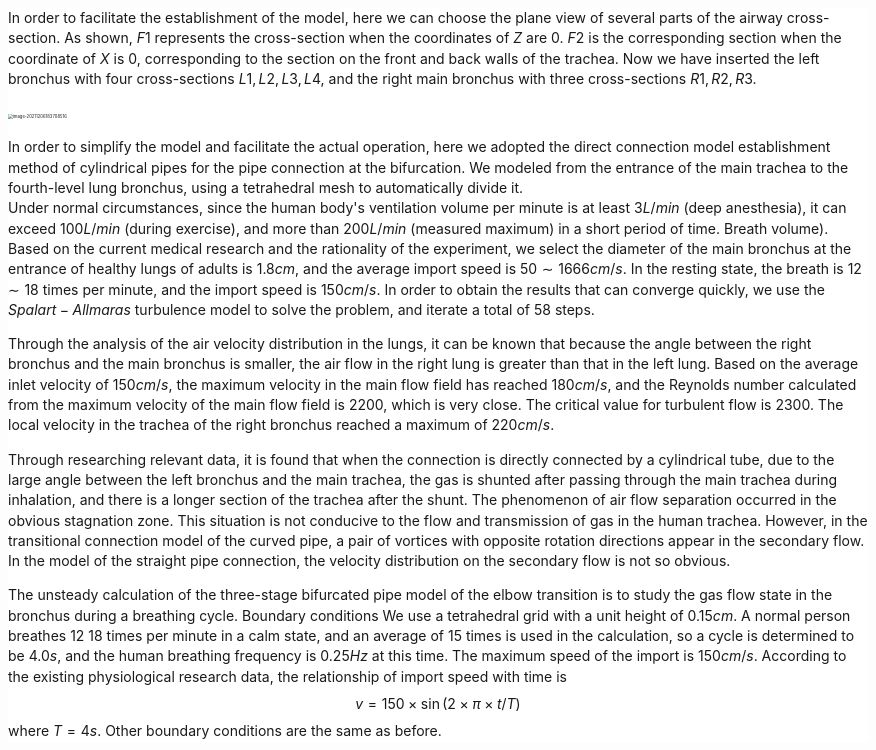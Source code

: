 In order to facilitate the establishment of the model, here we can choose the plane view of several parts of the airway cross-section. As shown, $F1$ represents the cross-section when the coordinates of $Z$ are $0$. $F2$ is the corresponding section when the coordinate of $X$ is $0$, corresponding to the section on the front and back walls of the trachea. Now we have inserted the left bronchus with four cross-sections $L1, L2, L3, L4$, and the right main bronchus with three cross-sections $R1, R2, R3$. 

<img src="C:\Users\yunswj\Desktop\mathmodel.assets\image-20211206183708516.png" alt="image-20211206183708516" style="zoom:30%;" />

In order to simplify the model and facilitate the actual operation, here we adopted the direct connection model establishment method of cylindrical pipes for the pipe connection at the bifurcation. We modeled from the entrance of the main trachea to the fourth-level lung bronchus, using a tetrahedral mesh to automatically divide it.  
Under normal circumstances, since the human body's ventilation volume per minute is at least $3 L/min$ (deep anesthesia), it can exceed $100 L/min$ (during exercise), and more than $200 L/min$ (measured maximum) in a short period of time. Breath volume). Based on the current medical research and the rationality of the experiment, we select the diameter of the main bronchus at the entrance of healthy lungs of adults is $1.8 cm$, and the average import speed is $50\sim1666 cm/s$. In the resting state, the breath is $12\sim18$ times per minute, and the import speed is $150cm/s$. In order to obtain the results that can converge quickly, we use the $Spalart-Allmaras$ turbulence model to solve the problem, and iterate a total of $58$ steps. 

Through the analysis of the air velocity distribution in the lungs, it can be known that because the angle between the right bronchus and the main bronchus is smaller, the air flow in the right lung is greater than that in the left lung. Based on the average inlet velocity of $150 cm/s$, the maximum velocity in the main flow field has reached $180 cm/s$, and the Reynolds number calculated from the maximum velocity of the main flow field is $2200$, which is very close. The critical value for turbulent flow is $2300$. The local velocity in the trachea of the right bronchus reached a maximum of $220 cm/s$. 


Through researching relevant data, it is found that when the connection is directly connected by a cylindrical tube, due to the large angle between the left bronchus and the main trachea, the gas is shunted after passing through the main trachea during inhalation, and there is a longer section of the trachea after the shunt. The phenomenon of air flow separation occurred in the obvious stagnation zone. This situation is not conducive to the flow and transmission of gas in the human trachea. However, in the transitional connection model of the curved pipe, a pair of vortices with opposite rotation directions appear in the secondary flow. In the model of the straight pipe connection, the velocity distribution on the secondary flow is not so obvious. 

The unsteady calculation of the three-stage bifurcated pipe model of the elbow transition 
is to study the gas flow state in the bronchus during a breathing cycle. 
Boundary conditions
We use a tetrahedral grid with a unit height of $0.15cm$. A normal person breathes $12~18$ times per minute in a calm state, and an average of $15$ times is used in the calculation, so a cycle is determined to be $4.0s$, and the human breathing frequency is $0.25Hz$ at this time. The maximum speed of the import is $150 cm/s$. According to the existing physiological research data, the relationship of import speed with time is 
$$
v=150 \times \sin(2 \times \pi \times t/T)
$$
 where $T=4 s$. Other boundary conditions are the same as before. 

